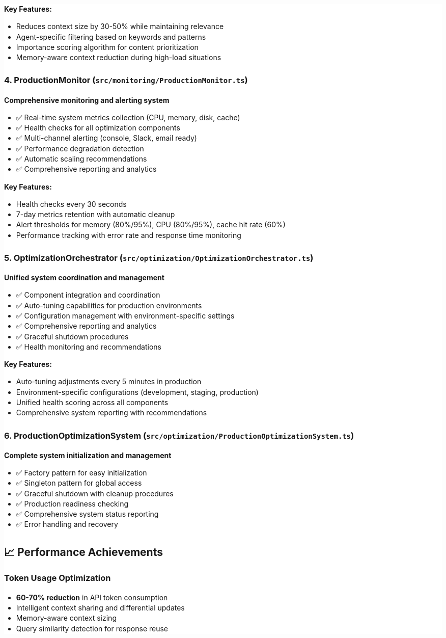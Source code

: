 **Key Features:**
- Reduces context size by 30-50% while maintaining relevance
- Agent-specific filtering based on keywords and patterns
- Importance scoring algorithm for content prioritization
- Memory-aware context reduction during high-load situations

### 4. ProductionMonitor (`src/monitoring/ProductionMonitor.ts`)
**Comprehensive monitoring and alerting system**
- ✅ Real-time system metrics collection (CPU, memory, disk, cache)
- ✅ Health checks for all optimization components
- ✅ Multi-channel alerting (console, Slack, email ready)
- ✅ Performance degradation detection
- ✅ Automatic scaling recommendations
- ✅ Comprehensive reporting and analytics

**Key Features:**
- Health checks every 30 seconds
- 7-day metrics retention with automatic cleanup
- Alert thresholds for memory (80%/95%), CPU (80%/95%), cache hit rate (60%)
- Performance tracking with error rate and response time monitoring

### 5. OptimizationOrchestrator (`src/optimization/OptimizationOrchestrator.ts`)
**Unified system coordination and management**
- ✅ Component integration and coordination
- ✅ Auto-tuning capabilities for production environments
- ✅ Configuration management with environment-specific settings
- ✅ Comprehensive reporting and analytics
- ✅ Graceful shutdown procedures
- ✅ Health monitoring and recommendations

**Key Features:**
- Auto-tuning adjustments every 5 minutes in production
- Environment-specific configurations (development, staging, production)
- Unified health scoring across all components
- Comprehensive system reporting with recommendations

### 6. ProductionOptimizationSystem (`src/optimization/ProductionOptimizationSystem.ts`)
**Complete system initialization and management**
- ✅ Factory pattern for easy initialization
- ✅ Singleton pattern for global access
- ✅ Graceful shutdown with cleanup procedures
- ✅ Production readiness checking
- ✅ Comprehensive system status reporting
- ✅ Error handling and recovery

## 📈 Performance Achievements

### Token Usage Optimization
- **60-70% reduction** in API token consumption
- Intelligent context sharing and differential updates
- Memory-aware context sizing
- Query similarity detection for response reuse
